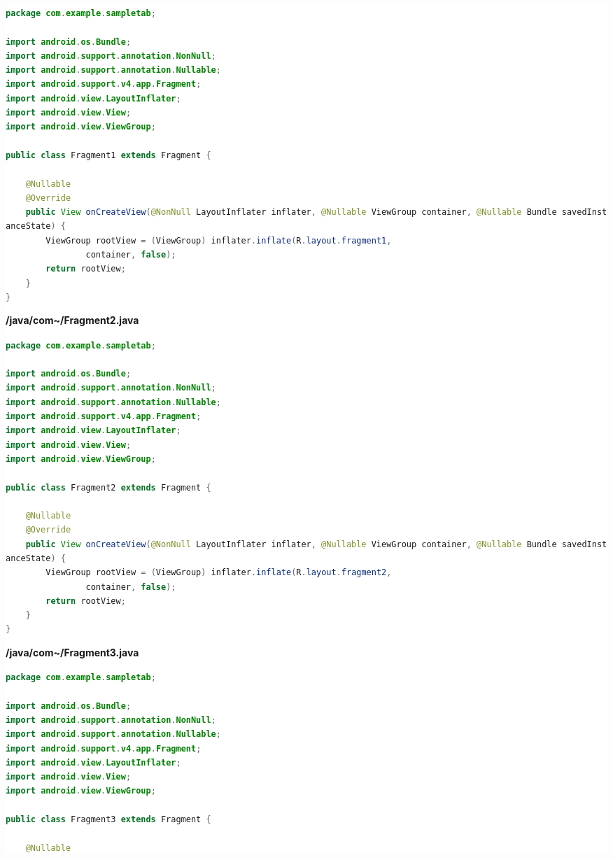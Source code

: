   ```java
  package com.example.sampletab;
  
  import android.os.Bundle;
  import android.support.annotation.NonNull;
  import android.support.annotation.Nullable;
  import android.support.v4.app.Fragment;
  import android.view.LayoutInflater;
  import android.view.View;
  import android.view.ViewGroup;
  
  public class Fragment1 extends Fragment {
  
      @Nullable
      @Override
      public View onCreateView(@NonNull LayoutInflater inflater, @Nullable ViewGroup container, @Nullable Bundle savedInstanceState) {
          ViewGroup rootView = (ViewGroup) inflater.inflate(R.layout.fragment1,
                  container, false);
          return rootView;
      }
  }
  ```

  **/java/com~/Fragment2.java**

  ```java
  package com.example.sampletab;
  
  import android.os.Bundle;
  import android.support.annotation.NonNull;
  import android.support.annotation.Nullable;
  import android.support.v4.app.Fragment;
  import android.view.LayoutInflater;
  import android.view.View;
  import android.view.ViewGroup;
  
  public class Fragment2 extends Fragment {
  
      @Nullable
      @Override
      public View onCreateView(@NonNull LayoutInflater inflater, @Nullable ViewGroup container, @Nullable Bundle savedInstanceState) {
          ViewGroup rootView = (ViewGroup) inflater.inflate(R.layout.fragment2,
                  container, false);
          return rootView;
      }
  }
  ```

  **/java/com~/Fragment3.java**

  ```java
  package com.example.sampletab;
  
  import android.os.Bundle;
  import android.support.annotation.NonNull;
  import android.support.annotation.Nullable;
  import android.support.v4.app.Fragment;
  import android.view.LayoutInflater;
  import android.view.View;
  import android.view.ViewGroup;
  
  public class Fragment3 extends Fragment {
  
      @Nullable
  ```